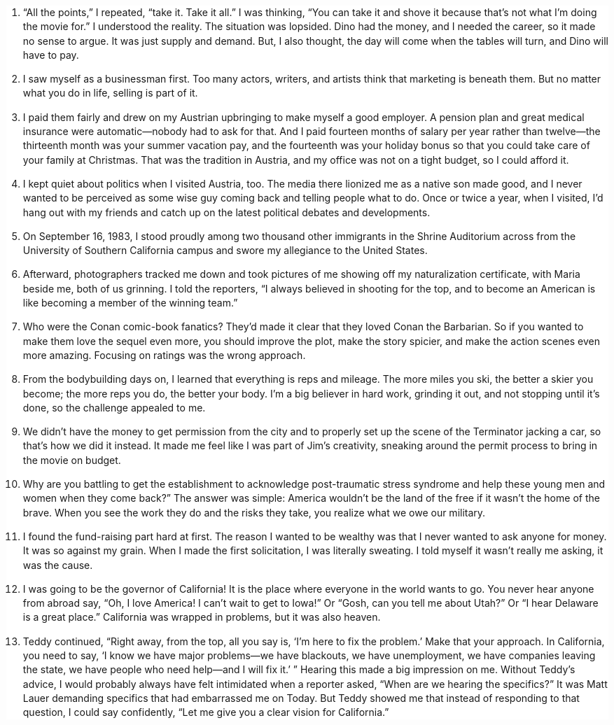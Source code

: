 1. “All the points,” I repeated, “take it. Take it all.” I was thinking, “You can take it and shove it because that’s not what I’m doing the movie for.” I understood the reality. The situation was lopsided. Dino had the money, and I needed the career, so it made no sense to argue. It was just supply and demand. But, I also thought, the day will come when the tables will turn, and Dino will have to pay.

1. I saw myself as a businessman first. Too many actors, writers, and artists think that marketing is beneath them. But no matter what you do in life, selling is part of it. 

1. I paid them fairly and drew on my Austrian upbringing to make myself a good employer. A pension plan and great medical insurance were automatic—nobody had to ask for that. And I paid fourteen months of salary per year rather than twelve—the thirteenth month was your summer vacation pay, and the fourteenth was your holiday bonus so that you could take care of your family at Christmas. That was the tradition in Austria, and my office was not on a tight budget, so I could afford it.

1. I kept quiet about politics when I visited Austria, too. The media there lionized me as a native son made good, and I never wanted to be perceived as some wise guy coming back and telling people what to do. Once or twice a year, when I visited, I’d hang out with my friends and catch up on the latest political debates and developments.

1. On September 16, 1983, I stood proudly among two thousand other immigrants in the Shrine Auditorium across from the University of Southern California campus and swore my allegiance to the United States.

1. Afterward, photographers tracked me down and took pictures of me showing off my naturalization certificate, with Maria beside me, both of us grinning. I told the reporters, “I always believed in shooting for the top, and to become an American is like becoming a member of the winning team.”

1. Who were the Conan comic-book fanatics? They’d made it clear that they loved Conan the Barbarian. So if you wanted to make them love the sequel even more, you should improve the plot, make the story spicier, and make the action scenes even more amazing. Focusing on ratings was the wrong approach.

1. From the bodybuilding days on, I learned that everything is reps and mileage. The more miles you ski, the better a skier you become; the more reps you do, the better your body. I’m a big believer in hard work, grinding it out, and not stopping until it’s done, so the challenge appealed to me.

1. We didn’t have the money to get permission from the city and to properly set up the scene of the Terminator jacking a car, so that’s how we did it instead. It made me feel like I was part of Jim’s creativity, sneaking around the permit process to bring in the movie on budget.

1. Why are you battling to get the establishment to acknowledge post-traumatic stress syndrome and help these young men and women when they come back?” The answer was simple: America wouldn’t be the land of the free if it wasn’t the home of the brave. When you see the work they do and the risks they take, you realize what we owe our military.

1. I found the fund-raising part hard at first. The reason I wanted to be wealthy was that I never wanted to ask anyone for money. It was so against my grain. When I made the first solicitation, I was literally sweating. I told myself it wasn’t really me asking, it was the cause.

1. I was going to be the governor of California! It is the place where everyone in the world wants to go. You never hear anyone from abroad say, “Oh, I love America! I can’t wait to get to Iowa!” Or “Gosh, can you tell me about Utah?” Or “I hear Delaware is a great place.” California was wrapped in problems, but it was also heaven.

1. Teddy continued, “Right away, from the top, all you say is, ‘I’m here to fix the problem.’ Make that your approach. In California, you need to say, ‘I know we have major problems—we have blackouts, we have unemployment, we have companies leaving the state, we have people who need help—and I will fix it.’ ” Hearing this made a big impression on me. Without Teddy’s advice, I would probably always have felt intimidated when a reporter asked, “When are we hearing the specifics?” It was Matt Lauer demanding specifics that had embarrassed me on Today. But Teddy showed me that instead of responding to that question, I could say confidently, “Let me give you a clear vision for California.”
